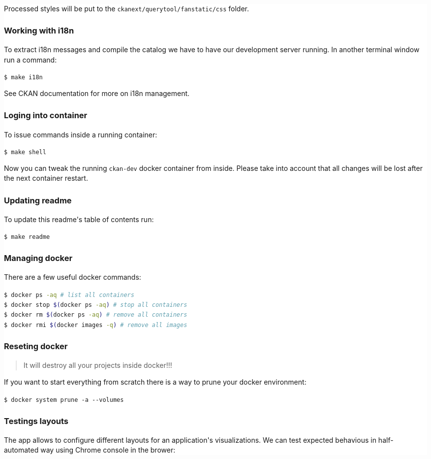 Processed styles will be put to the `ckanext/querytool/fanstatic/css` folder.

### Working with i18n

To extract i18n messages and compile the catalog we have to have our development server running. In another terminal window run a command:

```
$ make i18n
```

See CKAN documentation for more on i18n management.

### Loging into container

To issue commands inside a running container:

```
$ make shell
```

Now you can tweak the running `ckan-dev` docker container from inside. Please take into account that all changes will be lost after the next container restart.

### Updating readme

To update this readme's table of contents run:

```bash
$ make readme
```

### Managing docker

There are a few useful docker commands:

```bash
$ docker ps -aq # list all containers
$ docker stop $(docker ps -aq) # stop all containers
$ docker rm $(docker ps -aq) # remove all containers
$ docker rmi $(docker images -q) # remove all images
```

### Reseting docker

> It will destroy all your projects inside docker!!!

If you want to start everything from scratch there is a way to prune your docker environment:

```
$ docker system prune -a --volumes
```

### Testings layouts

The app allows to configure different layouts for an application's visualizations. We can test expected behavious in half-automated way using Chrome console in the brower:
